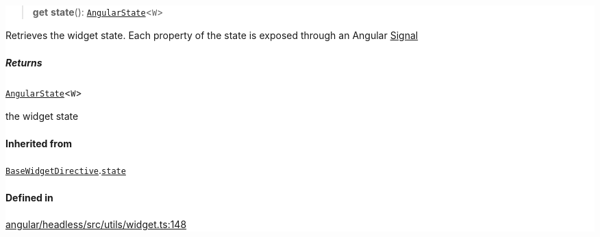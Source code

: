 > **get** **state**(): [`AngularState`](../type-aliases/AngularState.md)\<`W`\>

Retrieves the widget state. Each property of the state is exposed through an Angular [Signal](https://angular.dev/api/core/Signal)

##### Returns

[`AngularState`](../type-aliases/AngularState.md)\<`W`\>

the widget state

#### Inherited from

[`BaseWidgetDirective`](BaseWidgetDirective.md).[`state`](BaseWidgetDirective.md#state)

#### Defined in

[angular/headless/src/utils/widget.ts:148](https://github.com/AmadeusITGroup/AgnosUI/blob/de19c38d1332828cf5b2571b02b2f88a552a2cd4/angular/headless/src/utils/widget.ts#L148)
